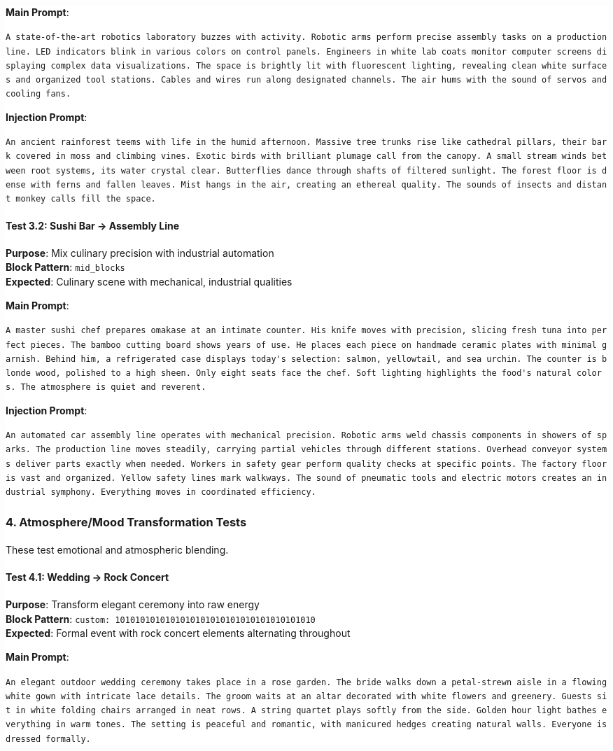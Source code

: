 **Main Prompt**:
```
A state-of-the-art robotics laboratory buzzes with activity. Robotic arms perform precise assembly tasks on a production line. LED indicators blink in various colors on control panels. Engineers in white lab coats monitor computer screens displaying complex data visualizations. The space is brightly lit with fluorescent lighting, revealing clean white surfaces and organized tool stations. Cables and wires run along designated channels. The air hums with the sound of servos and cooling fans.
```

**Injection Prompt**:
```
An ancient rainforest teems with life in the humid afternoon. Massive tree trunks rise like cathedral pillars, their bark covered in moss and climbing vines. Exotic birds with brilliant plumage call from the canopy. A small stream winds between root systems, its water crystal clear. Butterflies dance through shafts of filtered sunlight. The forest floor is dense with ferns and fallen leaves. Mist hangs in the air, creating an ethereal quality. The sounds of insects and distant monkey calls fill the space.
```

#### Test 3.2: Sushi Bar → Assembly Line
**Purpose**: Mix culinary precision with industrial automation  
**Block Pattern**: `mid_blocks`  
**Expected**: Culinary scene with mechanical, industrial qualities

**Main Prompt**:
```
A master sushi chef prepares omakase at an intimate counter. His knife moves with precision, slicing fresh tuna into perfect pieces. The bamboo cutting board shows years of use. He places each piece on handmade ceramic plates with minimal garnish. Behind him, a refrigerated case displays today's selection: salmon, yellowtail, and sea urchin. The counter is blonde wood, polished to a high sheen. Only eight seats face the chef. Soft lighting highlights the food's natural colors. The atmosphere is quiet and reverent.
```

**Injection Prompt**:
```
An automated car assembly line operates with mechanical precision. Robotic arms weld chassis components in showers of sparks. The production line moves steadily, carrying partial vehicles through different stations. Overhead conveyor systems deliver parts exactly when needed. Workers in safety gear perform quality checks at specific points. The factory floor is vast and organized. Yellow safety lines mark walkways. The sound of pneumatic tools and electric motors creates an industrial symphony. Everything moves in coordinated efficiency.
```

### 4. Atmosphere/Mood Transformation Tests
These test emotional and atmospheric blending.

#### Test 4.1: Wedding → Rock Concert
**Purpose**: Transform elegant ceremony into raw energy  
**Block Pattern**: `custom: 1010101010101010101010101010101010101010`  
**Expected**: Formal event with rock concert elements alternating throughout

**Main Prompt**:
```
An elegant outdoor wedding ceremony takes place in a rose garden. The bride walks down a petal-strewn aisle in a flowing white gown with intricate lace details. The groom waits at an altar decorated with white flowers and greenery. Guests sit in white folding chairs arranged in neat rows. A string quartet plays softly from the side. Golden hour light bathes everything in warm tones. The setting is peaceful and romantic, with manicured hedges creating natural walls. Everyone is dressed formally.
```
